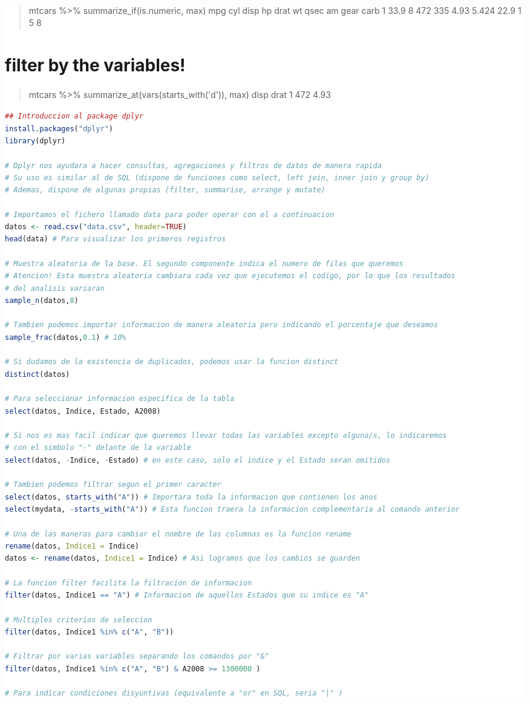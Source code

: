 > mtcars %>% summarize_if(is.numeric, max)
   mpg cyl disp  hp drat    wt qsec am gear carb
1 33.9   8  472 335 4.93 5.424 22.9  1    5    8

# filter by the variables!
> mtcars %>% summarize_at(vars(starts_with('d')), max)
  disp drat
1  472 4.93


```R
## Introduccion al package dplyr 
install.packages("dplyr")
library(dplyr)

# Dplyr nos ayudara a hacer consultas, agregaciones y filtros de datos de manera rapida
# Su uso es similar al de SQL (dispone de funciones como select, left join, inner join y group by)
# Ademas, dispone de algunas propias (filter, summarise, arrange y mutate)

# Importamos el fichero llamado data para poder operar con el a continuacion 
datos <- read.csv("data.csv", header=TRUE)
head(data) # Para visualizar los primeros registros 

# Muestra aleatoria de la base. El segundo componente indica el numero de filas que queremos
# Atencion! Esta muestra aleatoria cambiara cada vez que ejecutemos el codigo, por lo que los resultados
# del analisis variaran 
sample_n(datos,8)

# Tambien podemos importar informacion de manera aleatoria pero indicando el porcentaje que deseamos
sample_frac(datos,0.1) # 10%

# Si dudamos de la existencia de duplicados, podemos usar la funcion distinct
distinct(datos)

# Para seleccionar informacion especifica de la tabla 
select(datos, Indice, Estado, A2008)

# Si nos es mas facil indicar que queremos llevar todas las variables excepto alguna/s, lo indicaremos 
# con el simbolo "-" delante de la variable
select(datos, -Indice, -Estado) # en este caso, solo el indice y el Estado seran omitidos 

# Tambien podemos filtrar segun el primer caracter 
select(datos, starts_with("A")) # Importara toda la informacion que contienen los anos 
select(mydata, -starts_with("A")) # Esta funcion traera la informacion complementaria al comando anterior

# Una de las maneras para cambiar el nombre de las columnas es la funcion rename
rename(datos, Indice1 = Indice)
datos <- rename(datos, Indice1 = Indice) # Asi logramos que los cambios se guarden 

# La funcion filter facilita la filtracion de informacion 
filter(datos, Indice1 == "A") # Informacion de aquellos Estados que su indice es "A"

# Multiples criterios de seleccion
filter(datos, Indice1 %in% c("A", "B")) 

# Filtrar por varias variables separando los comandos por "&" 
filter(datos, Indice1 %in% c("A", "B") & A2008 >= 1300000 )

# Para indicar condiciones disyuntivas (equivalente a "or" en SQL, seria "|" ) 
```